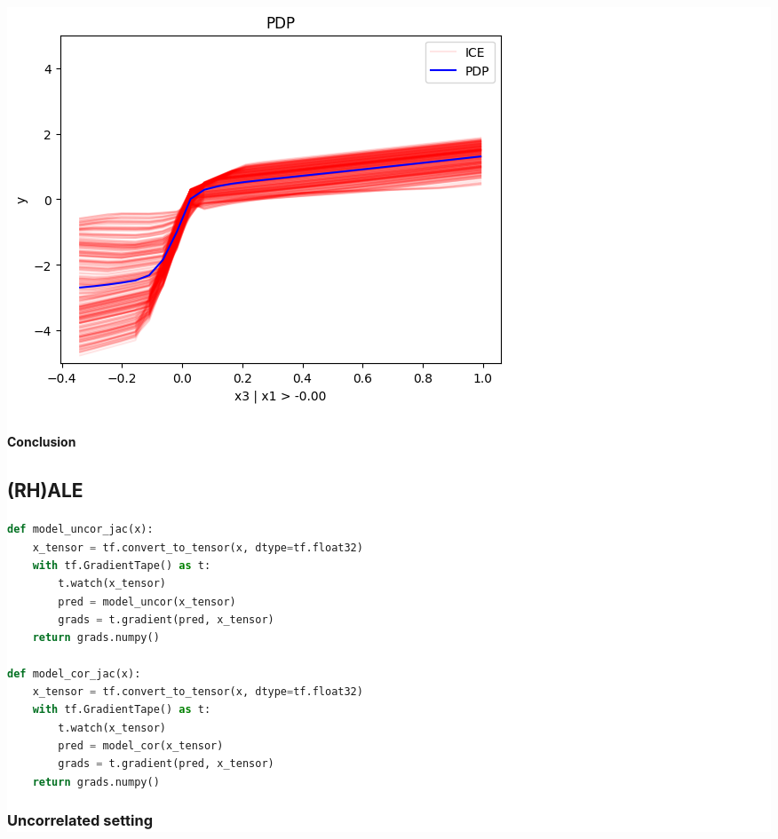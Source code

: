 


    
![png](04_regional_effects_real_f_files/04_regional_effects_real_f_28_1.png)
    


#### Conclusion

## (RH)ALE


```python
def model_uncor_jac(x):
    x_tensor = tf.convert_to_tensor(x, dtype=tf.float32)
    with tf.GradientTape() as t:
        t.watch(x_tensor)
        pred = model_uncor(x_tensor)
        grads = t.gradient(pred, x_tensor)
    return grads.numpy()

def model_cor_jac(x):
    x_tensor = tf.convert_to_tensor(x, dtype=tf.float32)
    with tf.GradientTape() as t:
        t.watch(x_tensor)
        pred = model_cor(x_tensor)
        grads = t.gradient(pred, x_tensor)
    return grads.numpy()
```

### Uncorrelated setting
